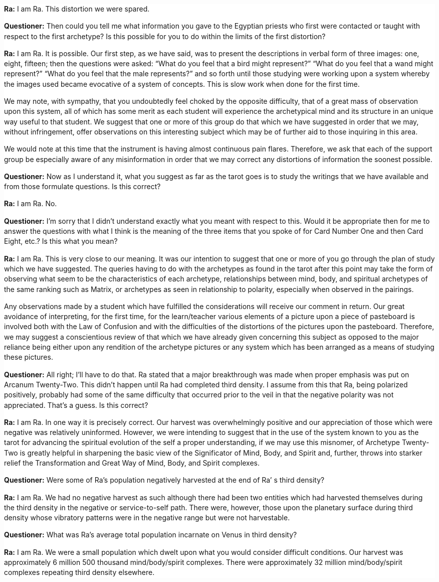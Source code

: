 <p><strong>Ra:</strong> I am Ra. This distortion we were spared.</p>
<p><strong>Questioner:</strong> Then could you tell me what information you gave to the Egyptian priests who first were contacted or taught with respect to the first archetype? Is this possible for you to do within the limits of the first distortion?</p>
<p><strong>Ra:</strong> I am Ra. It is possible. Our first step, as we have said, was to present the descriptions in verbal form of three images: one, eight, fifteen; then the questions were asked: “What do you feel that a bird might represent?” “What do you feel that a wand might represent?” “What do you feel that the male represents?” and so forth until those studying were working upon a system whereby the images used became evocative of a system of concepts. This is slow work when done for the first time.</p>
<p>We may note, with sympathy, that you undoubtedly feel choked by the opposite difficulty, that of a great mass of observation upon this system, all of which has some merit as each student will experience the archetypical mind and its structure in an unique way useful to that student. We suggest that one or more of this group do that which we have suggested in order that we may, without infringement, offer observations on this interesting subject which may be of further aid to those inquiring in this area.</p>
<p>We would note at this time that the instrument is having almost continuous pain flares. Therefore, we ask that each of the support group be especially aware of any misinformation in order that we may correct any distortions of information the soonest possible.</p>
<p><strong>Questioner:</strong> Now as I understand it, what you suggest as far as the tarot goes is to study the writings that we have available and from those formulate questions. Is this correct?</p>
<p><strong>Ra:</strong> I am Ra. No.</p>
<p><strong>Questioner:</strong> I’m sorry that I didn’t understand exactly what you meant with respect to this. Would it be appropriate then for me to answer the questions with what I think is the meaning of the three items that you spoke of for Card Number One and then Card Eight, etc.? Is this what you mean?</p>
<p><strong>Ra:</strong> I am Ra. This is very close to our meaning. It was our intention to suggest that one or more of you go through the plan of study which we have suggested. The queries having to do with the archetypes as found in the tarot after this point may take the form of observing what seem to be the characteristics of each archetype, relationships between mind, body, and spiritual archetypes of the same ranking such as Matrix, or archetypes as seen in relationship to polarity, especially when observed in the pairings.</p>
<p>Any observations made by a student which have fulfilled the considerations will receive our comment in return. Our great avoidance of interpreting, for the first time, for the learn/teacher various elements of a picture upon a piece of pasteboard is involved both with the Law of Confusion and with the difficulties of the distortions of the pictures upon the pasteboard. Therefore, we may suggest a conscientious review of that which we have already given concerning this subject as opposed to the major reliance being either upon any rendition of the archetype pictures or any system which has been arranged as a means of studying these pictures.</p>
<p><strong>Questioner:</strong> All right; I’ll have to do that. Ra stated that a major breakthrough was made when proper emphasis was put on Arcanum Twenty-Two. This didn’t happen until Ra had completed third density. I assume from this that Ra, being polarized positively, probably had some of the same difficulty that occurred prior to the veil in that the negative polarity was not appreciated. That’s a guess. Is this correct?</p>
<p><strong>Ra:</strong> I am Ra. In one way it is precisely correct. Our harvest was overwhelmingly positive and our appreciation of those which were negative was relatively uninformed. However, we were intending to suggest that in the use of the system known to you as the tarot for advancing the spiritual evolution of the self a proper understanding, if we may use this misnomer, of Archetype Twenty-Two is greatly helpful in sharpening the basic view of the Significator of Mind, Body, and Spirit and, further, throws into starker relief the Transformation and Great Way of Mind, Body, and Spirit complexes.</p>
<p><strong>Questioner:</strong> Were some of Ra’s population negatively harvested at the end of Ra’ s third density?</p>
<p><strong>Ra:</strong> I am Ra. We had no negative harvest as such although there had been two entities which had harvested themselves during the third density in the negative or service-to-self path. There were, however, those upon the planetary surface during third density whose vibratory patterns were in the negative range but were not harvestable.</p>
<p><strong>Questioner:</strong> What was Ra’s average total population incarnate on Venus in third density?</p>
<p><strong>Ra:</strong> I am Ra. We were a small population which dwelt upon what you would consider difficult conditions. Our harvest was approximately 6 million 500 thousand mind/body/spirit complexes. There were approximately 32 million mind/body/spirit complexes repeating third density elsewhere.</p>